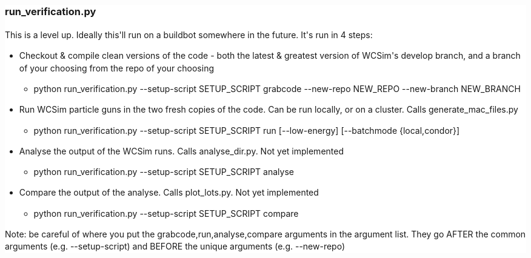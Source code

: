 ### run_verification.py

This is a level up. Ideally this'll run on a buildbot somewhere in the future.
It's run in 4 steps:
* Checkout & compile clean versions of the code - both the latest & greatest version of WCSim's develop branch, and a branch of your choosing from the repo of your choosing
  * python run_verification.py --setup-script SETUP_SCRIPT grabcode --new-repo NEW_REPO --new-branch NEW_BRANCH

* Run WCSim particle guns in the two fresh copies of the code. Can be run locally, or on a cluster. Calls generate_mac_files.py
  * python run_verification.py --setup-script SETUP_SCRIPT run [--low-energy] [--batchmode {local,condor}]

* Analyse the output of the WCSim runs. Calls analyse_dir.py. Not yet implemented
  * python run_verification.py --setup-script SETUP_SCRIPT analyse

* Compare the output of the analyse. Calls plot_lots.py. Not yet implemented
  * python run_verification.py --setup-script SETUP_SCRIPT compare

Note: be careful of where you put the grabcode,run,analyse,compare arguments in the argument list. They go AFTER the common arguments (e.g. --setup-script) and BEFORE the unique arguments (e.g. --new-repo)
